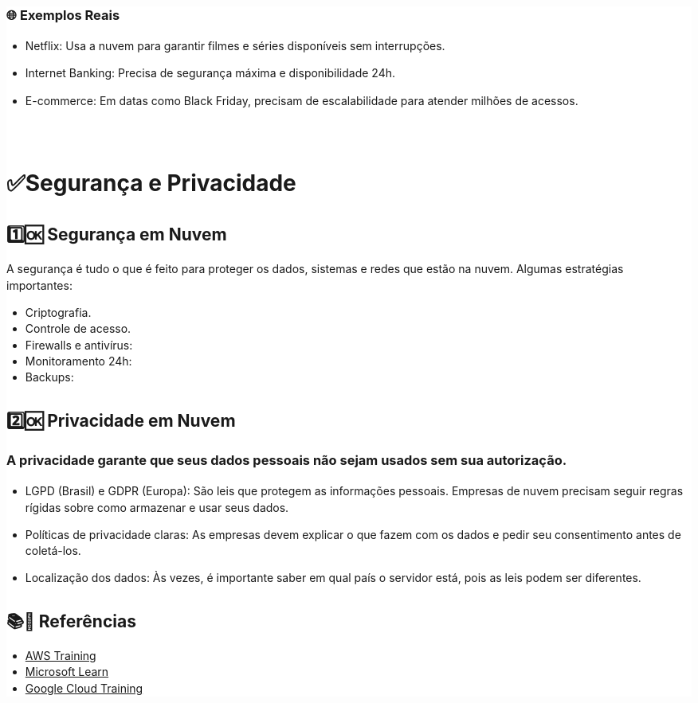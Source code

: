 ### 🌐 Exemplos Reais
- Netflix: Usa a nuvem para garantir filmes e séries disponíveis sem interrupções.

- Internet Banking: Precisa de segurança máxima e disponibilidade 24h.

- E-commerce: Em datas como Black Friday, precisam de escalabilidade para atender milhões de acessos.

<br/>

# ✅Segurança e Privacidade

## 1️⃣🆗 Segurança em Nuvem
A segurança é tudo o que é feito para proteger os dados, sistemas e redes que estão na nuvem.
 Algumas estratégias importantes:
- Criptografia.
- Controle de acesso.
- Firewalls e antivírus:
- Monitoramento 24h:
- Backups:


## 2️⃣🆗 Privacidade em Nuvem
### A privacidade garante que seus dados pessoais não sejam usados sem sua autorização.

- LGPD (Brasil) e GDPR (Europa):
 São leis que protegem as informações pessoais. Empresas de nuvem precisam seguir regras rígidas sobre como armazenar e usar seus dados.

- Políticas de privacidade claras:
 As empresas devem explicar o que fazem com os dados e pedir seu consentimento antes de coletá-los.

- Localização dos dados:
 Às vezes, é importante saber em qual país o servidor está, pois as leis podem ser diferentes.



## 📚💭 Referências
- [AWS Training](https://aws.amazon.com/training/)
- [Microsoft Learn](https://learn.microsoft.com/azure)
- [Google Cloud Training](https://cloud.google.com/training)
